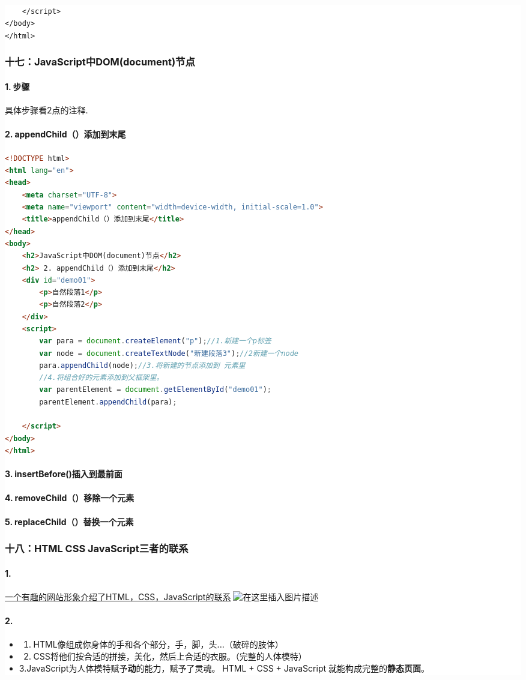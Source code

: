 ```
    </script>
</body>
</html>
```
### 十七：JavaScript中DOM(document)节点
#### 1. 步骤
具体步骤看2点的注释.
#### 2. appendChild（）添加到末尾
```html
<!DOCTYPE html>
<html lang="en">
<head>
    <meta charset="UTF-8">
    <meta name="viewport" content="width=device-width, initial-scale=1.0">
    <title>appendChild（）添加到末尾</title>
</head>
<body>
    <h2>JavaScript中DOM(document)节点</h2>
    <h2> 2. appendChild（）添加到末尾</h2>
    <div id="demo01">
        <p>自然段落1</p>
        <p>自然段落2</p>
    </div>
    <script>
        var para = document.createElement("p");//1.新建一个p标签
        var node = document.createTextNode("新建段落3");//2新建一个node
        para.appendChild(node);//3.将新建的节点添加到 元素里
        //4.将组合好的元素添加到父框架里。
        var parentElement = document.getElementById("demo01");
        parentElement.appendChild(para);

    </script>
</body>
</html>
```
#### 3. insertBefore()插入到最前面
#### 4. removeChild（）移除一个元素
#### 5. replaceChild（）替换一个元素

### 十八：HTML CSS JavaScript三者的联系
#### 1. 
[一个有趣的网站形象介绍了HTML，CSS，JavaScript的联系](https://html-css-js.com/)
![在这里插入图片描述](https://img-blog.csdnimg.cn/20200613142955626.png?x-oss-process=image/watermark,type_ZmFuZ3poZW5naGVpdGk,shadow_10,text_aHR0cHM6Ly9ibG9nLmNzZG4ubmV0L2phcnZhbjU=,size_16,color_FFFFFF,t_70)
#### 2.
* 1. HTML像组成你身体的手和各个部分，手，脚，头...（破碎的肢体）
* 2. CSS将他们按合适的拼接，美化，然后上合适的衣服。（完整的人体模特）
* 3.JavaScript为人体模特赋予**动**的能力，赋予了灵魂。
HTML + CSS + JavaScript 就能构成完整的**静态页面**。


